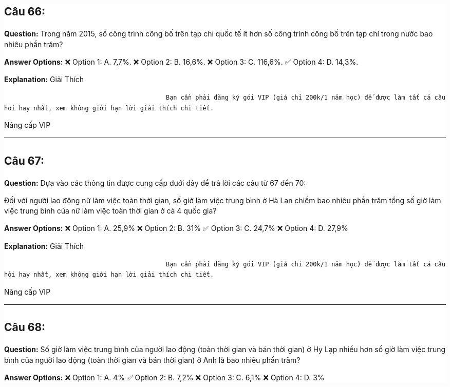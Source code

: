 ## Câu 66:

**Question:** Trong năm 2015, số công trình công bố trên tạp chí quốc tế ít hơn số công trình công bố trên tạp chí trong nước bao nhiêu phần trăm?

**Answer Options:**
❌ Option 1: A. 7,7%.
❌ Option 2: B. 16,6%.
❌ Option 3: C. 116,6%.
✅ Option 4: D. 14,3%.

**Explanation:** Giải Thích




                                                Bạn cần phải đăng ký gói VIP (giá chỉ 200k/1 năm học) để được làm tất cả câu hỏi hay nhất, xem không giới hạn lời giải thích chi tiết.
                                            

Nâng cấp VIP

---

## Câu 67:

**Question:** Dựa vào các thông tin được cung cấp dưới đây để trả lời các câu từ 67 đến 70:

Đối với người lao động nữ làm việc toàn thời gian, số giờ làm việc trung bình ở Hà Lan chiếm bao nhiêu phần trăm tổng số giờ làm việc trung bình của nữ làm việc toàn thời gian ở cả 4 quốc gia?

**Answer Options:**
❌ Option 1: A. 25,9%
❌ Option 2: B. 31%
✅ Option 3: C. 24,7%
❌ Option 4: D. 27,9%

**Explanation:** Giải Thích




                                                Bạn cần phải đăng ký gói VIP (giá chỉ 200k/1 năm học) để được làm tất cả câu hỏi hay nhất, xem không giới hạn lời giải thích chi tiết.
                                            

Nâng cấp VIP

---

## Câu 68:

**Question:** Số giờ làm việc trung bình của người lao động (toàn thời gian và bán thời gian) ở Hy Lạp nhiều hơn số giờ làm việc trung bình của người lao động (toàn thời gian và bán thời gian) ở Anh là bao nhiêu phần trăm?

**Answer Options:**
❌ Option 1: A. 4%
✅ Option 2: B. 7,2%
❌ Option 3: C. 6,1%
❌ Option 4: D. 3%
